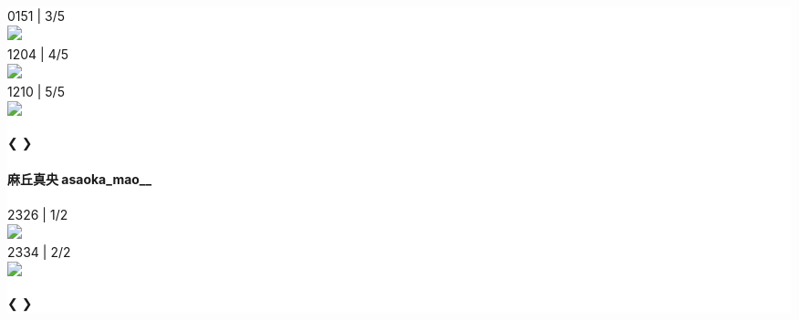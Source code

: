   <div class="mySlides2">
    <div class="numbertext">0151 | 3/5</div>
     <img src="../../../../../Album/Instagram/IGstory/May2023/20230527/20230527_cure_rinochi_3.jpeg" style="width:100%">
  </div>

  <div class="mySlides2">
    <div class="numbertext">1204 | 4/5</div>
     <img src="../../../../../Album/Instagram/IGstory/May2023/20230527/20230527_cure_rinochi_4.jpeg" style="width:100%">
  </div>

  <div class="mySlides2">
    <div class="numbertext">1210 | 5/5</div>
     <img src="../../../../../Album/Instagram/IGstory/May2023/20230527/20230527_cure_rinochi_5.jpeg" style="width:100%">
  </div>

  <a class="prev" onclick="plusSlides(-1, 1)">&#10094;</a>
  <a class="next" onclick="plusSlides(1, 1)">&#10095;</a>
</div>

<a name="asaoka_mao"></a>
#### 麻丘真央 asaoka_mao__

<div class="slideshow-container">
  <div class="mySlides3">
    <div class="numbertext">2326 | 1/2</div>
     <img src="../../../../../Album/Instagram/IGstory/May2023/20230527/20230527_asaoka_mao_1.jpeg" style="width:100%">
  </div>

  <div class="mySlides3">
    <div class="numbertext">2334 | 2/2</div>
     <img src="../../../../../Album/Instagram/IGstory/May2023/20230527/20230527_asaoka_mao_2.jpeg" style="width:100%">
  </div> 

  <a class="prev" onclick="plusSlides(-1, 2)">&#10094;</a>
  <a class="next" onclick="plusSlides(1, 2)">&#10095;</a>
</div>

<script>
let slideIndex = [1, 1, 1];
let slideId = ["mySlides1", "mySlides2", "mySlides3"]
showSlides(1, 0);
showSlides(1, 1);
showSlides(1, 2);

function plusSlides(n, no) {
  showSlides(slideIndex[no] += n, no);
}

function showSlides(n, no) {
  let i;
  let x = document.getElementsByClassName(slideId[no]);
  if (n > x.length) {slideIndex[no] = 1}    
  if (n < 1) {slideIndex[no] = x.length}
  for (i = 0; i < x.length; i++) {
     x[i].style.display = "none";  
  }
  x[slideIndex[no]-1].style.display = "block";  
}
</script>